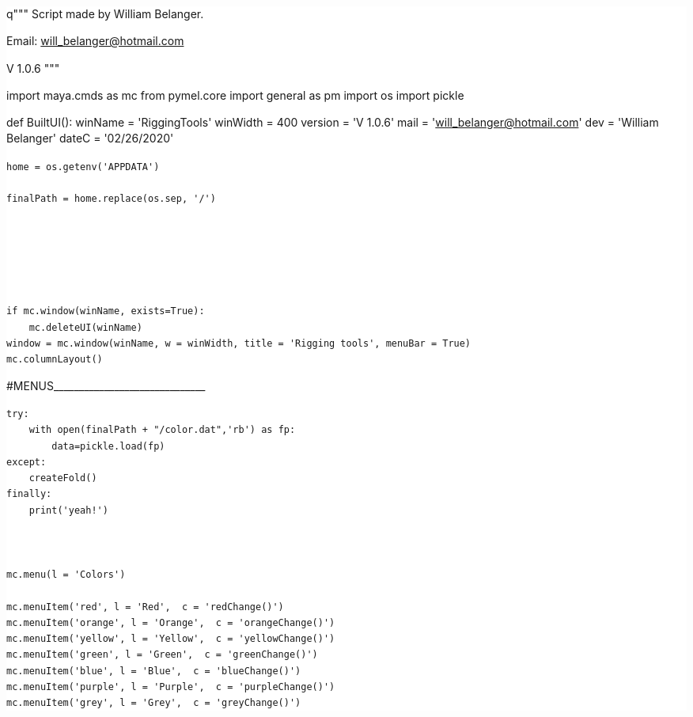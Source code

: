 q"""
Script made by William Belanger.

Email:  will_belanger@hotmail.com

V 1.0.6
"""





import maya.cmds as mc
from pymel.core import general as pm
import os
import pickle

def BuiltUI():
    winName = 'RiggingTools'
    winWidth = 400
    version = 'V 1.0.6'
    mail = 'will_belanger@hotmail.com'
    dev = 'William Belanger'
    dateC = '02/26/2020'
    
    home = os.getenv('APPDATA')
    
    finalPath = home.replace(os.sep, '/')
    
    
            

    
    
    if mc.window(winName, exists=True):
        mc.deleteUI(winName)
    window = mc.window(winName, w = winWidth, title = 'Rigging tools', menuBar = True)
    mc.columnLayout()
    
    
    
#MENUS______________________________
    

    try:
        with open(finalPath + "/color.dat",'rb') as fp:
            data=pickle.load(fp)
    except:
        createFold()
    finally:
        print('yeah!')
    
        
   
    mc.menu(l = 'Colors')
    
    mc.menuItem('red', l = 'Red',  c = 'redChange()')
    mc.menuItem('orange', l = 'Orange',  c = 'orangeChange()')
    mc.menuItem('yellow', l = 'Yellow',  c = 'yellowChange()')
    mc.menuItem('green', l = 'Green',  c = 'greenChange()')
    mc.menuItem('blue', l = 'Blue',  c = 'blueChange()')
    mc.menuItem('purple', l = 'Purple',  c = 'purpleChange()')
    mc.menuItem('grey', l = 'Grey',  c = 'greyChange()')
    